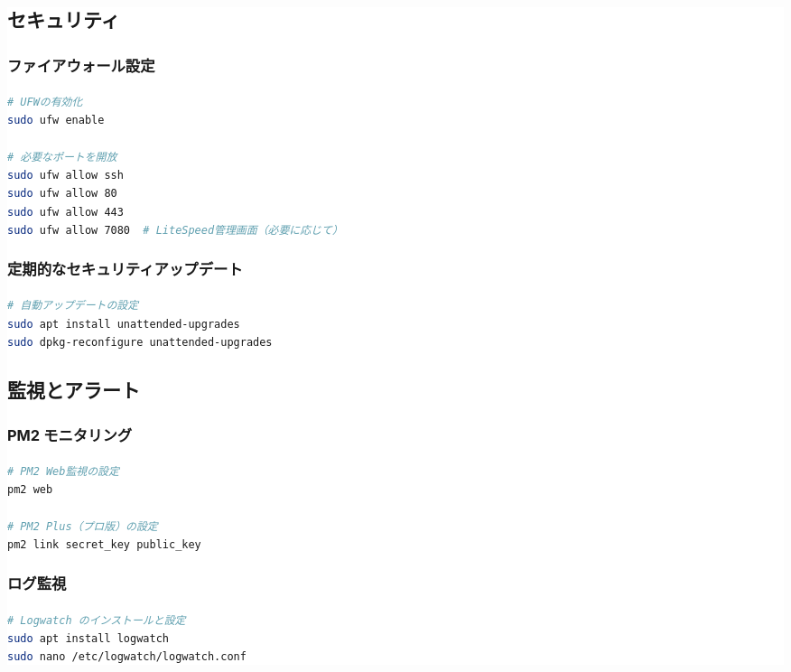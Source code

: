 ## セキュリティ

### ファイアウォール設定

```bash
# UFWの有効化
sudo ufw enable

# 必要なポートを開放
sudo ufw allow ssh
sudo ufw allow 80
sudo ufw allow 443
sudo ufw allow 7080  # LiteSpeed管理画面（必要に応じて）
```

### 定期的なセキュリティアップデート

```bash
# 自動アップデートの設定
sudo apt install unattended-upgrades
sudo dpkg-reconfigure unattended-upgrades
```

## 監視とアラート

### PM2 モニタリング

```bash
# PM2 Web監視の設定
pm2 web

# PM2 Plus（プロ版）の設定
pm2 link secret_key public_key
```

### ログ監視

```bash
# Logwatch のインストールと設定
sudo apt install logwatch
sudo nano /etc/logwatch/logwatch.conf
```
